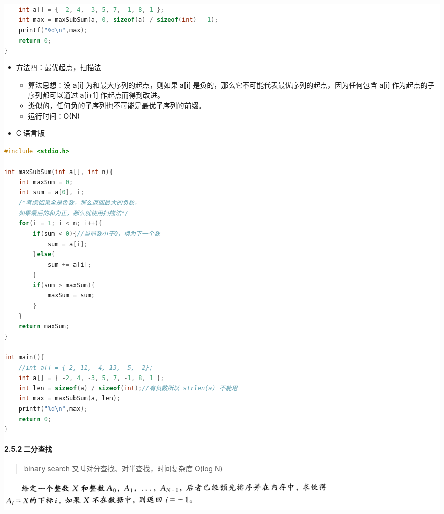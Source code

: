 ```c
	int a[] = { -2, 4, -3, 5, 7, -1, 8, 1 };
	int max = maxSubSum(a, 0, sizeof(a) / sizeof(int) - 1);
	printf("%d\n",max);
	return 0;
}
```

* 方法四：最优起点，扫描法
  * 算法思想：设 a[i] 为和最大序列的起点，则如果 a[i] 是负的，那么它不可能代表最优序列的起点，因为任何包含 a[i] 作为起点的子序列都可以通过 a[i+1] 作起点而得到改进。
  * 类似的，任何负的子序列也不可能是最优子序列的前缀。
  * 运行时间：O(N)

* C 语言版

```c
#include <stdio.h>

int maxSubSum(int a[], int n){
	int maxSum = 0;
	int sum = a[0], i;
	/*考虑如果全是负数，那么返回最大的负数，
	如果最后的和为正，那么就使用扫描法*/
	for(i = 1; i < n; i++){
		if(sum < 0){//当前数小于0，换为下一个数
			sum = a[i];
		}else{
			sum += a[i];
		}
		if(sum > maxSum){
			maxSum = sum;
		}
	}
	return maxSum;
}

int main(){
	//int a[] = {-2, 11, -4, 13, -5, -2};
	int a[] = { -2, 4, -3, 5, 7, -1, 8, 1 };
	int len = sizeof(a) / sizeof(int);//有负数所以 strlen(a) 不能用 
	int max = maxSubSum(a, len);
	printf("%d\n",max);	
	return 0;
}
```



#### 2.5.2 二分查找

> binary search 又叫对分查找、对半查找，时间复杂度 O(log N)

![image-20200402152845271](docs/software-engineering/03.算法、数据结构/attachments/算法与数据结构笔记/c505e8da5572673c771b59de0cf0240a_MD5.png)
